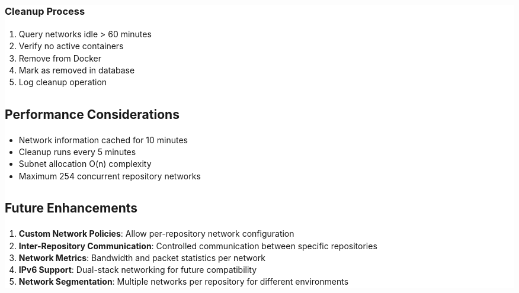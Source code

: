 ### Cleanup Process
1. Query networks idle > 60 minutes
2. Verify no active containers
3. Remove from Docker
4. Mark as removed in database
5. Log cleanup operation

## Performance Considerations

- Network information cached for 10 minutes
- Cleanup runs every 5 minutes
- Subnet allocation O(n) complexity
- Maximum 254 concurrent repository networks

## Future Enhancements

1. **Custom Network Policies**: Allow per-repository network configuration
2. **Inter-Repository Communication**: Controlled communication between specific repositories
3. **Network Metrics**: Bandwidth and packet statistics per network
4. **IPv6 Support**: Dual-stack networking for future compatibility
5. **Network Segmentation**: Multiple networks per repository for different environments